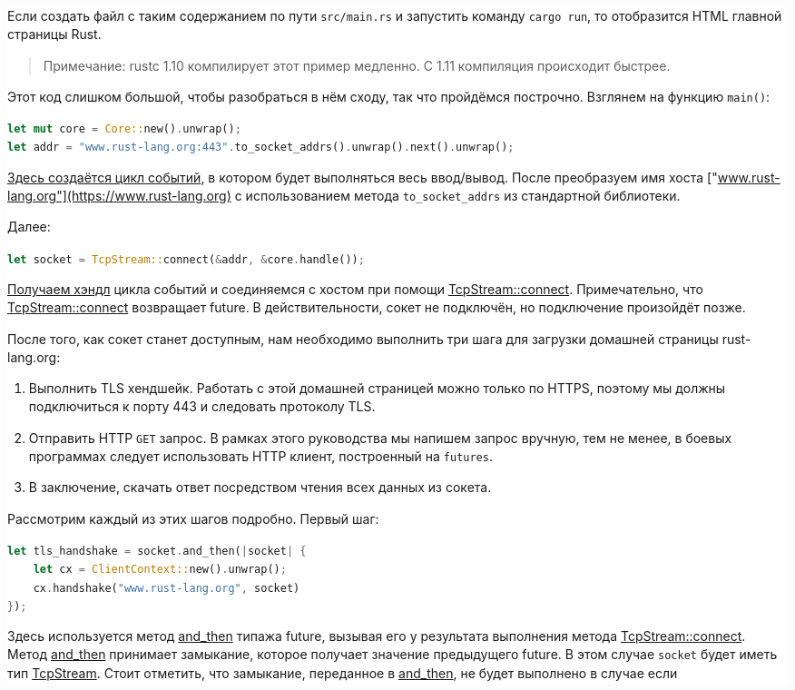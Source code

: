 Если создать файл с таким содержанием по пути `src/main.rs` и запустить команду `cargo run`, то отобразится HTML
главной страницы Rust.

> Примечание: rustc 1.10 компилирует этот пример медленно. С 1.11 компиляция происходит быстрее.

Этот код слишком большой, чтобы разобраться в нём сходу, так что пройдёмся построчно.
Взглянем на функцию `main()`:

```rust
let mut core = Core::new().unwrap();
let addr = "www.rust-lang.org:443".to_socket_addrs().unwrap().next().unwrap();
```

[Здесь создаётся цикл событий](https://tokio-rs.github.io/tokio-core/tokio_core/reactor/struct.Core.html#method.new), в
котором будет выполняться весь ввод/вывод. После преобразуем имя хоста
["www.rust-lang.org"](https://www.rust-lang.org) с использованием метода `to_socket_addrs` из стандартной библиотеки.

Далее:

```rust
let socket = TcpStream::connect(&addr, &core.handle());
```

[Получаем хэндл](https://tokio-rs.github.io/tokio-core/tokio_core/reactor/struct.Core.html#method.handle) цикла событий
и соединяемся с хостом при помощи
[TcpStream::connect](https://tokio-rs.github.io/tokio-core/tokio_core/net/struct.TcpStream.html#method.connect).
Примечательно, что
[TcpStream::connect](https://tokio-rs.github.io/tokio-core/tokio_core/net/struct.TcpStream.html#method.connect) возвращает
future. В действительности, сокет не подключён, но подключение произойдёт позже.

После того, как сокет станет доступным, нам необходимо выполнить три шага для загрузки домашней страницы rust-lang.org:

1. Выполнить TLS хендшейк. Работать с этой домашней страницей можно только по HTTPS, поэтому мы должны
подключиться к порту 443 и следовать протоколу TLS.

2. Отправить HTTP `GET` запрос. В рамках этого руководства мы напишем запрос вручную, тем не менее,
в боевых программах следует использовать HTTP клиент, построенный на `futures`.

3. В заключение, скачать ответ посредством чтения всех данных из сокета.

Рассмотрим каждый из этих шагов подробно.
Первый шаг:

```rust
let tls_handshake = socket.and_then(|socket| {
    let cx = ClientContext::new().unwrap();
    cx.handshake("www.rust-lang.org", socket)
});
```

Здесь используется метод [and_then](https://docs.rs/futures/0.1.3/futures/trait.Future.html#method.and_then)
типажа future, вызывая его у результата выполнения метода
[TcpStream::connect](https://tokio-rs.github.io/tokio-core/tokio_core/net/struct.TcpStream.html#method.connect). Метод
[and_then](https://docs.rs/futures/0.1.3/futures/trait.Future.html#method.and_then) принимает
замыкание, которое получает значение предыдущего future. В этом случае `socket` будет иметь тип
[TcpStream](https://tokio-rs.github.io/tokio-core/tokio_core/net/struct.TcpStream.html). Стоит отметить, что замыкание,
переданное в [and_then](https://docs.rs/futures/0.1.3/futures/trait.Future.html#method.and_then), не будет
выполнено в случае если